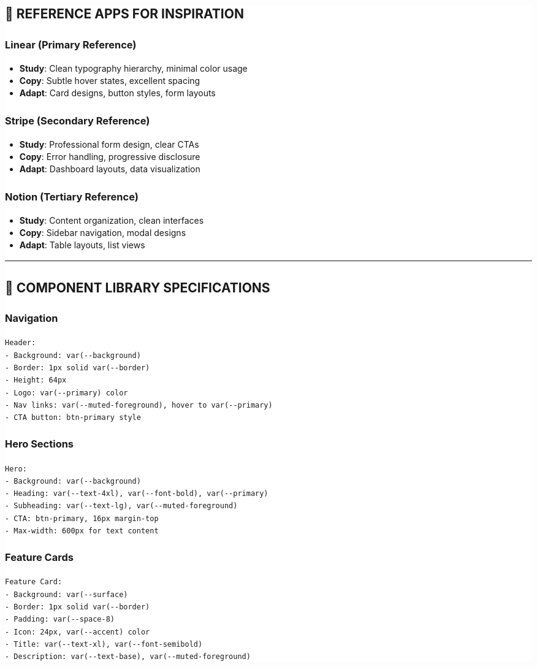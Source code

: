 
## 🏢 **REFERENCE APPS FOR INSPIRATION**

### **Linear** (Primary Reference)
- **Study**: Clean typography hierarchy, minimal color usage
- **Copy**: Subtle hover states, excellent spacing
- **Adapt**: Card designs, button styles, form layouts

### **Stripe** (Secondary Reference)
- **Study**: Professional form design, clear CTAs
- **Copy**: Error handling, progressive disclosure
- **Adapt**: Dashboard layouts, data visualization

### **Notion** (Tertiary Reference)
- **Study**: Content organization, clean interfaces
- **Copy**: Sidebar navigation, modal designs
- **Adapt**: Table layouts, list views

---

## 📱 **COMPONENT LIBRARY SPECIFICATIONS**

### **Navigation**
```
Header:
- Background: var(--background)
- Border: 1px solid var(--border)
- Height: 64px
- Logo: var(--primary) color
- Nav links: var(--muted-foreground), hover to var(--primary)
- CTA button: btn-primary style
```

### **Hero Sections**
```
Hero:
- Background: var(--background)
- Heading: var(--text-4xl), var(--font-bold), var(--primary)
- Subheading: var(--text-lg), var(--muted-foreground)
- CTA: btn-primary, 16px margin-top
- Max-width: 600px for text content
```

### **Feature Cards**
```
Feature Card:
- Background: var(--surface)
- Border: 1px solid var(--border)
- Padding: var(--space-8)
- Icon: 24px, var(--accent) color
- Title: var(--text-xl), var(--font-semibold)
- Description: var(--text-base), var(--muted-foreground)
```

